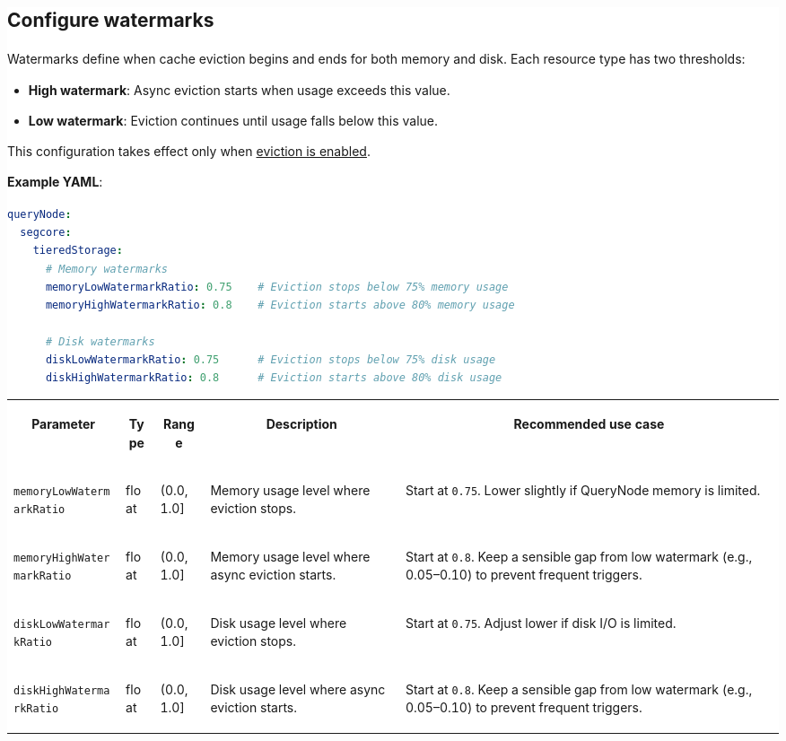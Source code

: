 ## Configure watermarks

Watermarks define when cache eviction begins and ends for both memory and disk. Each resource type has two thresholds:

- **High watermark**: Async eviction starts when usage exceeds this value.

- **Low watermark**: Eviction continues until usage falls below this value.

<div class="alert note">

This configuration takes effect only when [eviction is enabled](eviction.md#Enable-eviction).

</div>

**Example YAML**:

```yaml
queryNode:
  segcore:
    tieredStorage:
      # Memory watermarks
      memoryLowWatermarkRatio: 0.75    # Eviction stops below 75% memory usage
      memoryHighWatermarkRatio: 0.8    # Eviction starts above 80% memory usage

      # Disk watermarks
      diskLowWatermarkRatio: 0.75      # Eviction stops below 75% disk usage
      diskHighWatermarkRatio: 0.8      # Eviction starts above 80% disk usage
```

<table>
   <tr>
     <th><p>Parameter</p></th>
     <th><p>Type</p></th>
     <th><p>Range</p></th>
     <th><p>Description</p></th>
     <th><p>Recommended use case</p></th>
   </tr>
   <tr>
     <td><p><code>memoryLowWatermarkRatio</code></p></td>
     <td><p>float</p></td>
     <td><p>(0.0, 1.0]</p></td>
     <td><p>Memory usage level where eviction stops.</p></td>
     <td><p>Start at <code>0.75</code>. Lower slightly if QueryNode memory is limited.</p></td>
   </tr>
   <tr>
     <td><p><code>memoryHighWatermarkRatio</code></p></td>
     <td><p>float</p></td>
     <td><p>(0.0, 1.0]</p></td>
     <td><p>Memory usage level where async eviction starts.</p></td>
     <td><p>Start at <code>0.8</code>. Keep a sensible gap from low watermark (e.g., 0.05–0.10) to prevent frequent triggers.</p></td>
   </tr>
   <tr>
     <td><p><code>diskLowWatermarkRatio</code></p></td>
     <td><p>float</p></td>
     <td><p>(0.0, 1.0]</p></td>
     <td><p>Disk usage level where eviction stops.</p></td>
     <td><p>Start at <code>0.75</code>. Adjust lower if disk I/O is limited.</p></td>
   </tr>
   <tr>
     <td><p><code>diskHighWatermarkRatio</code></p></td>
     <td><p>float</p></td>
     <td><p>(0.0, 1.0]</p></td>
     <td><p>Disk usage level where async eviction starts.</p></td>
     <td><p>Start at <code>0.8</code>. Keep a sensible gap from low watermark (e.g., 0.05–0.10) to prevent frequent triggers.</p></td>